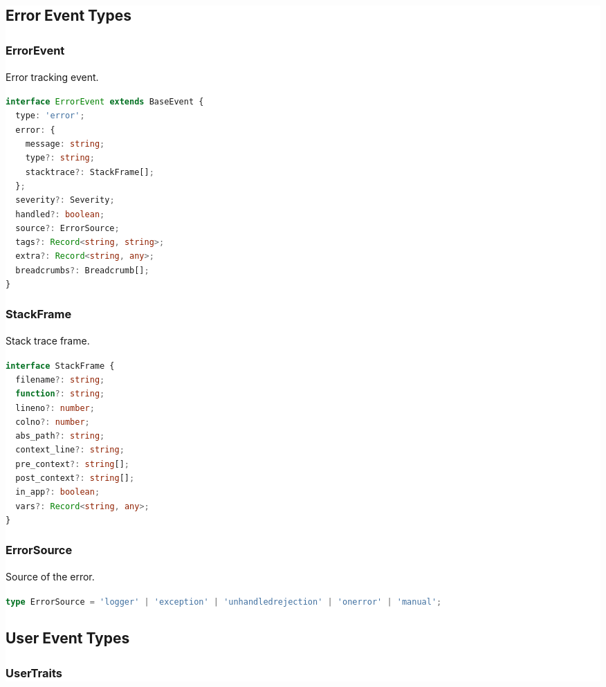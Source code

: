 ## Error Event Types

### ErrorEvent

Error tracking event.

```typescript
interface ErrorEvent extends BaseEvent {
  type: 'error';
  error: {
    message: string;
    type?: string;
    stacktrace?: StackFrame[];
  };
  severity?: Severity;
  handled?: boolean;
  source?: ErrorSource;
  tags?: Record<string, string>;
  extra?: Record<string, any>;
  breadcrumbs?: Breadcrumb[];
}
```

### StackFrame

Stack trace frame.

```typescript
interface StackFrame {
  filename?: string;
  function?: string;
  lineno?: number;
  colno?: number;
  abs_path?: string;
  context_line?: string;
  pre_context?: string[];
  post_context?: string[];
  in_app?: boolean;
  vars?: Record<string, any>;
}
```

### ErrorSource

Source of the error.

```typescript
type ErrorSource = 'logger' | 'exception' | 'unhandledrejection' | 'onerror' | 'manual';
```

## User Event Types

### UserTraits
